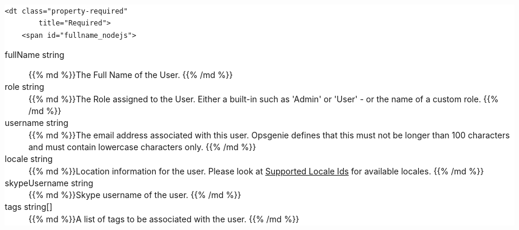     <dt class="property-required"
            title="Required">
        <span id="fullname_nodejs">
<a href="#fullname_nodejs" style="color: inherit; text-decoration: inherit;">full<wbr>Name</a>
</span>
        <span class="property-indicator"></span>
        <span class="property-type">string</span>
    </dt>
    <dd>{{% md %}}The Full Name of the User.
{{% /md %}}</dd>
    <dt class="property-required"
            title="Required">
        <span id="role_nodejs">
<a href="#role_nodejs" style="color: inherit; text-decoration: inherit;">role</a>
</span>
        <span class="property-indicator"></span>
        <span class="property-type">string</span>
    </dt>
    <dd>{{% md %}}The Role assigned to the User. Either a built-in such as 'Admin' or 'User' - or the name of a custom role.
{{% /md %}}</dd>
    <dt class="property-required"
            title="Required">
        <span id="username_nodejs">
<a href="#username_nodejs" style="color: inherit; text-decoration: inherit;">username</a>
</span>
        <span class="property-indicator"></span>
        <span class="property-type">string</span>
    </dt>
    <dd>{{% md %}}The email address associated with this user. Opsgenie defines that this must not be longer than 100 characters and must contain lowercase characters only.
{{% /md %}}</dd>
    <dt class="property-optional"
            title="Optional">
        <span id="locale_nodejs">
<a href="#locale_nodejs" style="color: inherit; text-decoration: inherit;">locale</a>
</span>
        <span class="property-indicator"></span>
        <span class="property-type">string</span>
    </dt>
    <dd>{{% md %}}Location information for the user. Please look at [Supported Locale Ids](https://docs.opsgenie.com/docs/supported-locales) for available locales.
{{% /md %}}</dd>
    <dt class="property-optional"
            title="Optional">
        <span id="skypeusername_nodejs">
<a href="#skypeusername_nodejs" style="color: inherit; text-decoration: inherit;">skype<wbr>Username</a>
</span>
        <span class="property-indicator"></span>
        <span class="property-type">string</span>
    </dt>
    <dd>{{% md %}}Skype username of the user.
{{% /md %}}</dd>
    <dt class="property-optional"
            title="Optional">
        <span id="tags_nodejs">
<a href="#tags_nodejs" style="color: inherit; text-decoration: inherit;">tags</a>
</span>
        <span class="property-indicator"></span>
        <span class="property-type">string[]</span>
    </dt>
    <dd>{{% md %}}A list of tags to be associated with the user.
{{% /md %}}</dd>
